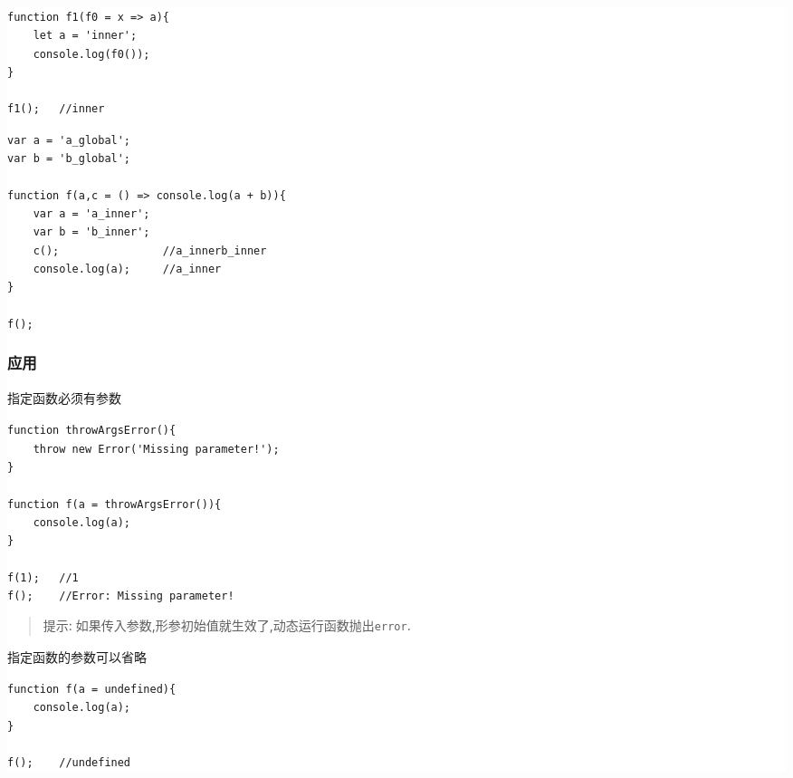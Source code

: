 

```
function f1(f0 = x => a){
    let a = 'inner';
    console.log(f0());
}

f1();   //inner
```



```
var a = 'a_global';
var b = 'b_global';

function f(a,c = () => console.log(a + b)){
    var a = 'a_inner';
    var b = 'b_inner';
    c();                //a_innerb_inner
    console.log(a);     //a_inner
}

f();
```



### 应用

指定函数必须有参数

```
function throwArgsError(){
    throw new Error('Missing parameter!');
}

function f(a = throwArgsError()){
    console.log(a);
}
    
f(1);   //1
f();    //Error: Missing parameter!
```



> 提示: 如果传入参数,形参初始值就生效了,动态运行函数抛出`error`.

指定函数的参数可以省略

```
function f(a = undefined){
    console.log(a);
}
    
f();    //undefined
```
